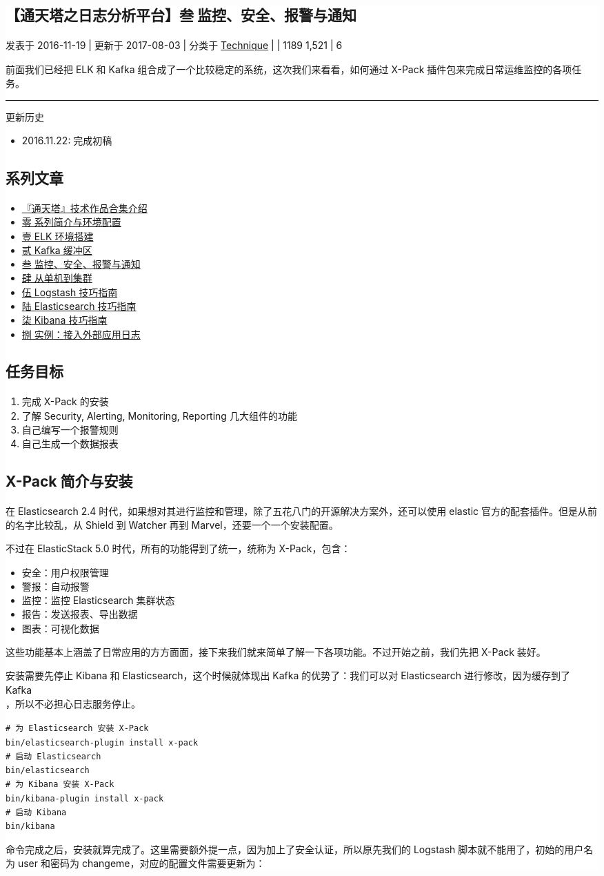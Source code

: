## 【通天塔之日志分析平台】叁 监控、安全、报警与通知 

  发表于 2016-11-19  |    更新于 2017-08-03    |    分类于  [Technique][0]    |     |   1189     1,521  |    6

前面我们已经把 ELK 和 Kafka 组合成了一个比较稳定的系统，这次我们来看看，如何通过 X-Pack 插件包来完成日常运维监控的各项任务。

- - -

更新历史

* 2016.11.22: 完成初稿

## 系列文章

* [『通天塔』技术作品合集介绍][1]
* [零 系列简介与环境配置][2]
* [壹 ELK 环境搭建][3]
* [贰 Kafka 缓冲区][4]
* [叁 监控、安全、报警与通知][5]
* [肆 从单机到集群][6]
* [伍 Logstash 技巧指南][7]
* [陆 Elasticsearch 技巧指南][8]
* [柒 Kibana 技巧指南][9]
* [捌 实例：接入外部应用日志][10]

## 任务目标

1. 完成 X-Pack 的安装
1. 了解 Security, Alerting, Monitoring, Reporting 几大组件的功能
1. 自己编写一个报警规则
1. 自己生成一个数据报表

## X-Pack 简介与安装

在 Elasticsearch 2.4 时代，如果想对其进行监控和管理，除了五花八门的开源解决方案外，还可以使用 elastic 官方的配套插件。但是从前的名字比较乱，从 Shield 到 Watcher 再到 Marvel，还要一个一个安装配置。

不过在 ElasticStack 5.0 时代，所有的功能得到了统一，统称为 X-Pack，包含：

* 安全：用户权限管理
* 警报：自动报警
* 监控：监控 Elasticsearch 集群状态
* 报告：发送报表、导出数据
* 图表：可视化数据

这些功能基本上涵盖了日常应用的方方面面，接下来我们就来简单了解一下各项功能。不过开始之前，我们先把 X-Pack 装好。

安装需要先停止 Kibana 和 Elasticsearch，这个时候就体现出 Kafka 的优势了：我们可以对 Elasticsearch 进行修改，因为缓存到了 Kafka  
，所以不必担心日志服务停止。

    
```
# 为 Elasticsearch 安装 X-Pack
bin/elasticsearch-plugin install x-pack
# 启动 Elasticsearch
bin/elasticsearch
# 为 Kibana 安装 X-Pack
bin/kibana-plugin install x-pack
# 启动 Kibana
bin/kibana
```
命令完成之后，安装就算完成了。这里需要额外提一点，因为加上了安全认证，所以原先我们的 Logstash 脚本就不能用了，初始的用户名为 user 和密码为 changeme，对应的配置文件需要更新为：


[0]: /categories/Technique/
[1]: http://wdxtub.com/2016/11/19/babel-series-intro/
[2]: http://wdxtub.com/2016/11/19/babel-log-analysis-platform-0/
[3]: http://wdxtub.com/2016/11/19/babel-log-analysis-platform-1/
[4]: http://wdxtub.com/2016/11/19/babel-log-analysis-platform-2/
[5]: http://wdxtub.com/2016/11/19/babel-log-analysis-platform-3/
[6]: http://wdxtub.com/2016/11/19/babel-log-analysis-platform-4/
[7]: http://wdxtub.com/2016/11/19/babel-log-analysis-platform-5/
[8]: http://wdxtub.com/2016/11/19/babel-log-analysis-platform-6/
[9]: http://wdxtub.com/2016/11/19/babel-log-analysis-platform-7/
[10]: http://wdxtub.com/2016/11/19/babel-log-analysis-platform-8/
[11]: ./img/14797879133833.jpg
[12]: ./img/14797883023338.jpg
[13]: https://www.elastic.co/guide/en/x-pack/current/encrypting-communications.html
[14]: https://www.elastic.co/guide/en/x-pack/current/ip-filtering.html
[15]: ./img/14797888163112.jpg
[16]: ./img/14797951637038.jpg
[17]: ./img/14797952970767.jpg
[18]: ./img/14797974158340.jpg
[19]: ./img/14797975688905.jpg
[20]: https://www.elastic.co/guide/en/x-pack/current/automating-report-generation.html
[21]: https://www.elastic.co/guide/en/x-pack/current/xpack-settings.html
[22]: https://www.elastic.co/guide/en/x-pack/current/xpack-api.html
[23]: https://www.elastic.co/guide/en/x-pack/current/xpack-limitations.html